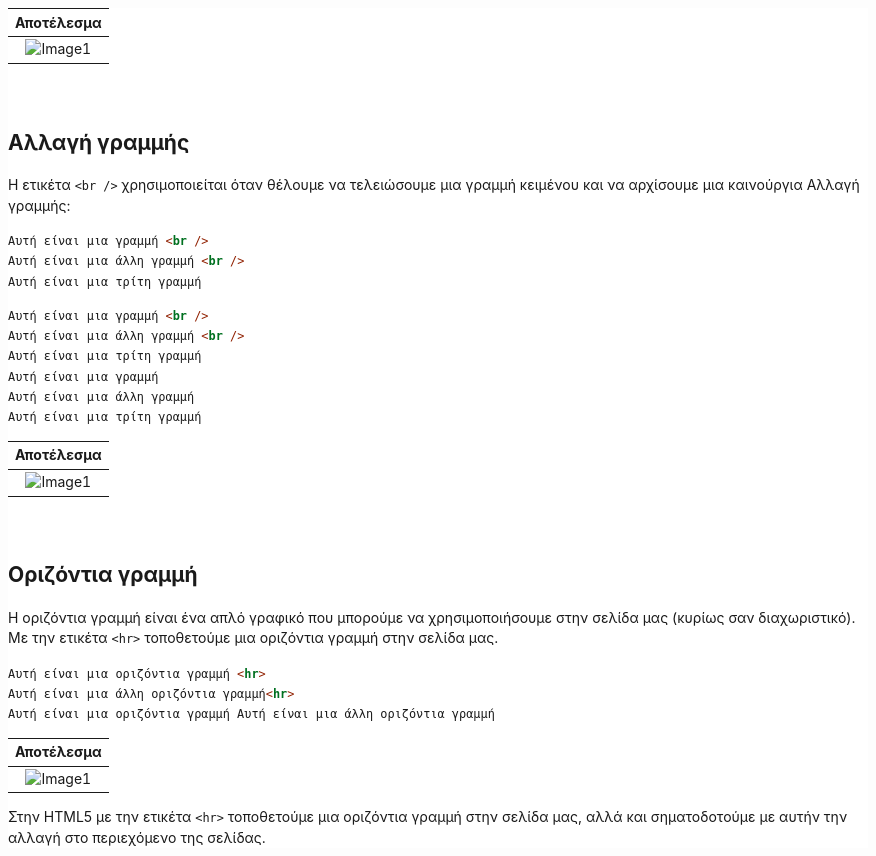 
|Αποτέλεσμα|
:-------------------------:|
![Image1](https://openlab.gr/images/html/paragraph.png)|


<br>

## Αλλαγή γραμμής
Η ετικέτα `<br />` χρησιμοποιείται όταν θέλουμε να τελειώσουμε μια γραμμή κειμένου και να αρχίσουμε μια καινούργια Αλλαγή γραμμής:

```html
Αυτή είναι μια γραμμή <br />
Αυτή είναι μια άλλη γραμμή <br />
Αυτή είναι μια τρίτη γραμμή
```


```html
Αυτή είναι μια γραμμή <br />
Αυτή είναι μια άλλη γραμμή <br />
Αυτή είναι μια τρίτη γραμμή
Αυτή είναι μια γραμμή
Αυτή είναι μια άλλη γραμμή
Αυτή είναι μια τρίτη γραμμή
```                 

|Αποτέλεσμα|
:-------------------------:|
![Image1](https://openlab.gr/images/html/br.png)|


<br>

## Οριζόντια γραμμή
Η οριζόντια γραμμή είναι ένα απλό γραφικό που μπορούμε να χρησιμοποιήσουμε στην σελίδα μας (κυρίως σαν διαχωριστικό). Με την ετικέτα `<hr>` τοποθετούμε μια οριζόντια γραμμή στην σελίδα μας.

```html
Αυτή είναι μια οριζόντια γραμμή <hr>
Αυτή είναι μια άλλη οριζόντια γραμμή<hr>
Αυτή είναι μια οριζόντια γραμμή Αυτή είναι μια άλλη οριζόντια γραμμή
```                  


|Αποτέλεσμα|
:-------------------------:|
![Image1](https://openlab.gr/images/html/hr.png)|


Στην HTML5 με την ετικέτα `<hr>` τοποθετούμε μια οριζόντια γραμμή στην σελίδα μας, αλλά και σηματοδοτούμε με αυτήν την αλλαγή στο περιεχόμενο της σελίδας.
